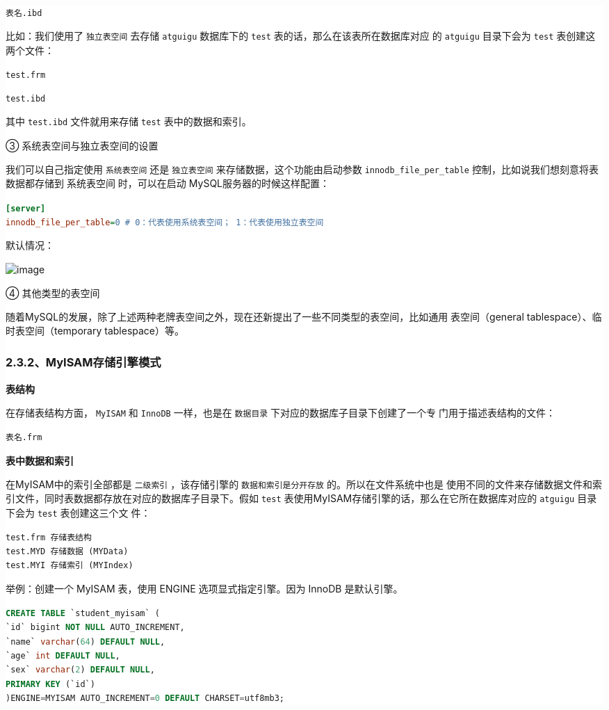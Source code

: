 `表名.ibd`

比如：我们使用了 `独立表空间` 去存储 `atguigu` 数据库下的 `test` 表的话，那么在该表所在数据库对应 的 `atguigu` 目录下会为 `test` 表创建这两个文件：

`test.frm` 

`test.ibd`

其中 `test.ibd` 文件就用来存储 `test` 表中的数据和索引。

③ 系统表空间与独立表空间的设置

我们可以自己指定使用 `系统表空间` 还是 `独立表空间` 来存储数据，这个功能由启动参数 `innodb_file_per_table` 控制，比如说我们想刻意将表数据都存储到 系统表空间 时，可以在启动 MySQL服务器的时候这样配置：

```ini
[server]
innodb_file_per_table=0 # 0：代表使用系统表空间； 1：代表使用独立表空间
```

默认情况：

![image](https://cdn.jsdelivr.net/gh/Weibw162/image-hosting@dev/MySQL进阶/image.2g4x4opwu02s.webp)

④ 其他类型的表空间

随着MySQL的发展，除了上述两种老牌表空间之外，现在还新提出了一些不同类型的表空间，比如通用 表空间（general tablespace）、临时表空间（temporary tablespace）等。

### 2.3.2、MyISAM存储引擎模式

 **表结构**

在存储表结构方面， `MyISAM` 和 `InnoDB` 一样，也是在 `数据目录` 下对应的数据库子目录下创建了一个专 门用于描述表结构的文件：

`表名.frm`

 **表中数据和索引**

在MyISAM中的索引全部都是 `二级索引` ，该存储引擎的 `数据和索引是分开存放` 的。所以在文件系统中也是 使用不同的文件来存储数据文件和索引文件，同时表数据都存放在对应的数据库子目录下。假如 `test` 表使用MyISAM存储引擎的话，那么在它所在数据库对应的 `atguigu` 目录下会为 `test` 表创建这三个文 件：

```basic
test.frm 存储表结构
test.MYD 存储数据 (MYData)
test.MYI 存储索引 (MYIndex)
```

举例：创建一个 MyISAM 表，使用 ENGINE 选项显式指定引擎。因为 InnoDB 是默认引擎。

```sql
CREATE TABLE `student_myisam` (
`id` bigint NOT NULL AUTO_INCREMENT,
`name` varchar(64) DEFAULT NULL,
`age` int DEFAULT NULL,
`sex` varchar(2) DEFAULT NULL,
PRIMARY KEY (`id`)
)ENGINE=MYISAM AUTO_INCREMENT=0 DEFAULT CHARSET=utf8mb3;
```
